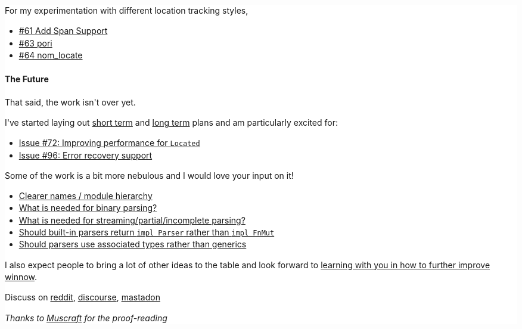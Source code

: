 For my experimentation with different location tracking styles,
- [#61 Add Span Support](https://github.com/winnow-rs/winnow/pull/61)
- [#63 pori](https://github.com/winnow-rs/winnow/pull/63)
- [#64 nom_locate](https://github.com/winnow-rs/winnow/pull/64)

<a id="future"></a>
#### The Future

That said, the work isn't over yet.

I've started laying out [short term](https://github.com/winnow-rs/winnow/milestone/2) and [long term](https://github.com/winnow-rs/winnow/issues) plans and am particularly excited for:
- [Issue #72: Improving performance for `Located`](https://github.com/winnow-rs/winnow/issues/72)
- [Issue #96: Error recovery support](https://github.com/winnow-rs/winnow/issues/96)

Some of the work is a bit more nebulous and I would love your input on it!
- [Clearer names / module hierarchy](https://github.com/winnow-rs/winnow/discussions/95)
- [What is needed for binary parsing?](https://github.com/winnow-rs/winnow/discussions/85)
- [What is needed for streaming/partial/incomplete parsing?](https://github.com/winnow-rs/winnow/discussions/169)
- [Should built-in parsers return `impl Parser` rather than `impl FnMut`](https://github.com/winnow-rs/winnow/issues/162)
- [Should parsers use associated types rather than generics](https://github.com/winnow-rs/winnow/issues/163)

I also expect people to bring a lot of other ideas to the table and look forward to
[learning with you in how to further improve winnow](https://github.com/winnow-rs/winnow/discussions).

Discuss on
[reddit](https://www.reddit.com/r/rust/comments/1197es1/winnow_toml_edit_combine_nom/?),
[discourse](https://users.rust-lang.org/t/announcing-winnow-toml-edit-combine-nom/89746),
[mastadon](https://hachyderm.io/@epage/109909843656731429)

*Thanks to [Muscraft](https://github.com/Muscraft) for the proof-reading*

